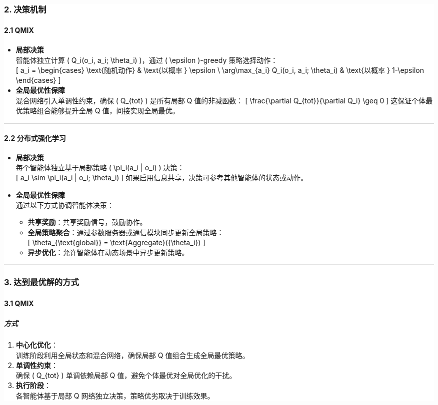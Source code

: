 
### **2. 决策机制**

#### **2.1 QMIX**

- **局部决策**  
  智能体独立计算 \( Q_i(o_i, a_i; \theta_i) \)，通过 \( \epsilon \)-greedy 策略选择动作：  
  \[
  a_i = 
  \begin{cases} 
  \text{随机动作} & \text{以概率 } \epsilon \\
  \arg\max_{a_i} Q_i(o_i, a_i; \theta_i) & \text{以概率 } 1-\epsilon
  \end{cases}
  \]
- **全局最优性保障**  
  混合网络引入单调性约束，确保 \( Q_{tot} \) 是所有局部 Q 值的非减函数：
  \[
  \frac{\partial Q_{tot}}{\partial Q_i} \geq 0
  \]
  这保证个体最优策略组合能够提升全局 Q 值，间接实现全局最优。

---

#### **2.2 分布式强化学习**

- **局部决策**  
  每个智能体独立基于局部策略 \( \pi_i(a_i | o_i) \) 决策：  
  \[
  a_i \sim \pi_i(a_i | o_i; \theta_i)
  \]
  如果启用信息共享，决策可参考其他智能体的状态或动作。

- **全局最优性保障**  
  通过以下方式协调智能体决策：  
  - **共享奖励**：共享奖励信号，鼓励协作。  
  - **全局策略聚合**：通过参数服务器或通信模块同步更新全局策略：  
    \[
    \theta_{\text{global}} = \text{Aggregate}(\{\theta_i\})
    \]
  - **异步优化**：允许智能体在动态场景中异步更新策略。

---

### **3. 达到最优解的方式**

#### **3.1 QMIX**

##### **方式**
1. **中心化优化**：  
   训练阶段利用全局状态和混合网络，确保局部 Q 值组合生成全局最优策略。
2. **单调性约束**：  
   确保 \( Q_{tot} \) 单调依赖局部 Q 值，避免个体最优对全局优化的干扰。
3. **执行阶段**：  
   各智能体基于局部 Q 网络独立决策，策略优劣取决于训练效果。
